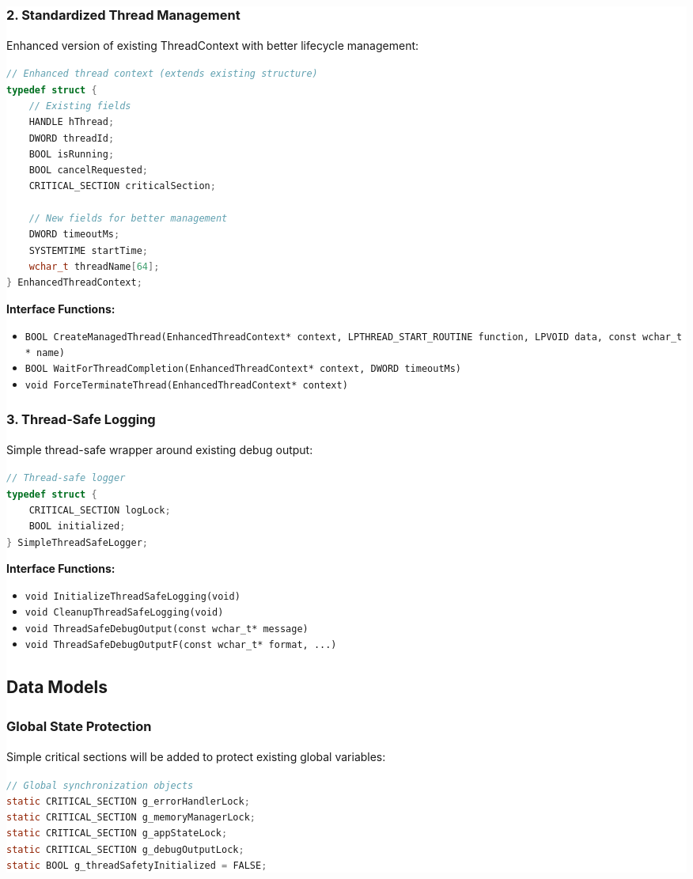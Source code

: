 ### 2. Standardized Thread Management

Enhanced version of existing ThreadContext with better lifecycle management:

```c
// Enhanced thread context (extends existing structure)
typedef struct {
    // Existing fields
    HANDLE hThread;
    DWORD threadId;
    BOOL isRunning;
    BOOL cancelRequested;
    CRITICAL_SECTION criticalSection;
    
    // New fields for better management
    DWORD timeoutMs;
    SYSTEMTIME startTime;
    wchar_t threadName[64];
} EnhancedThreadContext;
```

**Interface Functions:**
- `BOOL CreateManagedThread(EnhancedThreadContext* context, LPTHREAD_START_ROUTINE function, LPVOID data, const wchar_t* name)`
- `BOOL WaitForThreadCompletion(EnhancedThreadContext* context, DWORD timeoutMs)`
- `void ForceTerminateThread(EnhancedThreadContext* context)`

### 3. Thread-Safe Logging

Simple thread-safe wrapper around existing debug output:

```c
// Thread-safe logger
typedef struct {
    CRITICAL_SECTION logLock;
    BOOL initialized;
} SimpleThreadSafeLogger;
```

**Interface Functions:**
- `void InitializeThreadSafeLogging(void)`
- `void CleanupThreadSafeLogging(void)`
- `void ThreadSafeDebugOutput(const wchar_t* message)`
- `void ThreadSafeDebugOutputF(const wchar_t* format, ...)`

## Data Models

### Global State Protection

Simple critical sections will be added to protect existing global variables:

```c
// Global synchronization objects
static CRITICAL_SECTION g_errorHandlerLock;
static CRITICAL_SECTION g_memoryManagerLock;
static CRITICAL_SECTION g_appStateLock;
static CRITICAL_SECTION g_debugOutputLock;
static BOOL g_threadSafetyInitialized = FALSE;
```
